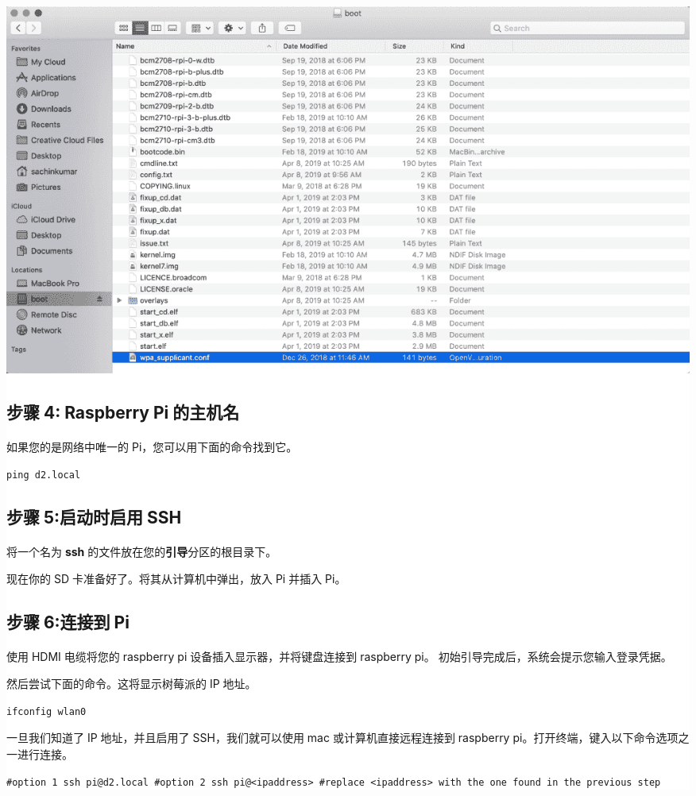 ![](img/37d231cb55b091555cb6391e122e6954.png)

## 步骤 4: Raspberry Pi 的主机名

如果您的是网络中唯一的 Pi，您可以用下面的命令找到它。

```
ping d2.local
```

## 步骤 5:启动时启用 SSH

将一个名为 **ssh** 的文件放在您的**引导**分区的根目录下。

现在你的 SD 卡准备好了。将其从计算机中弹出，放入 Pi 并插入 Pi。

## 步骤 6:连接到 Pi

使用 HDMI 电缆将您的 raspberry pi 设备插入显示器，并将键盘连接到 raspberry pi。
初始引导完成后，系统会提示您输入登录凭据。

然后尝试下面的命令。这将显示树莓派的 IP 地址。

```
ifconfig wlan0
```

一旦我们知道了 IP 地址，并且启用了 SSH，我们就可以使用 mac 或计算机直接远程连接到 raspberry pi。打开终端，键入以下命令选项之一进行连接。

```
#option 1 ssh pi@d2.local #option 2 ssh pi@<ipaddress> #replace <ipaddress> with the one found in the previous step
```
